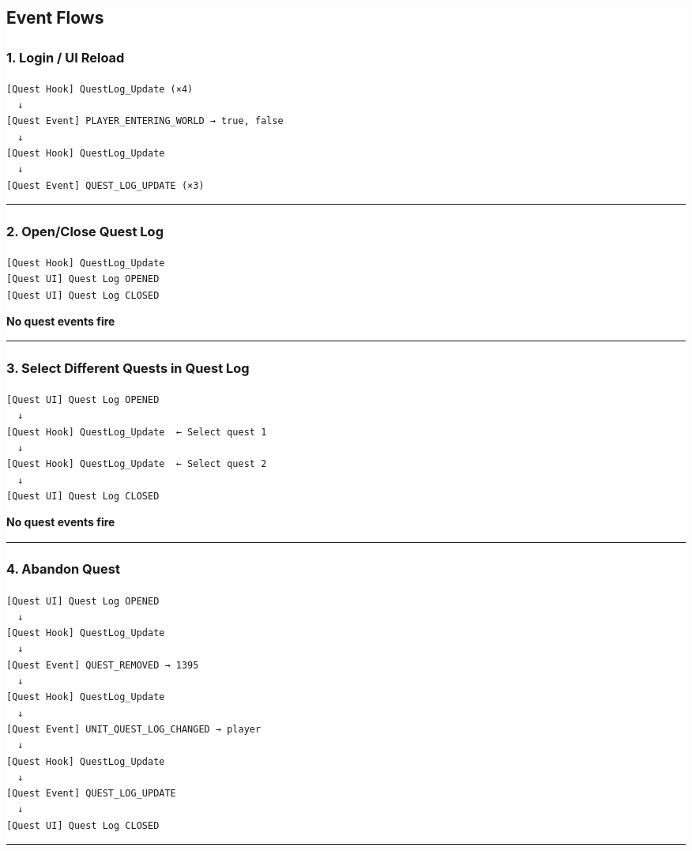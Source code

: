 
## Event Flows

### 1. Login / UI Reload

```
[Quest Hook] QuestLog_Update (×4)
  ↓
[Quest Event] PLAYER_ENTERING_WORLD → true, false
  ↓
[Quest Hook] QuestLog_Update
  ↓
[Quest Event] QUEST_LOG_UPDATE (×3)
```

---

### 2. Open/Close Quest Log

```
[Quest Hook] QuestLog_Update
[Quest UI] Quest Log OPENED
[Quest UI] Quest Log CLOSED
```

**No quest events fire**

---

### 3. Select Different Quests in Quest Log

```
[Quest UI] Quest Log OPENED
  ↓
[Quest Hook] QuestLog_Update  ← Select quest 1
  ↓
[Quest Hook] QuestLog_Update  ← Select quest 2
  ↓
[Quest UI] Quest Log CLOSED
```

**No quest events fire**

---

### 4. Abandon Quest

```
[Quest UI] Quest Log OPENED
  ↓
[Quest Hook] QuestLog_Update
  ↓
[Quest Event] QUEST_REMOVED → 1395
  ↓
[Quest Hook] QuestLog_Update
  ↓
[Quest Event] UNIT_QUEST_LOG_CHANGED → player
  ↓
[Quest Hook] QuestLog_Update
  ↓
[Quest Event] QUEST_LOG_UPDATE
  ↓
[Quest UI] Quest Log CLOSED
```

---
